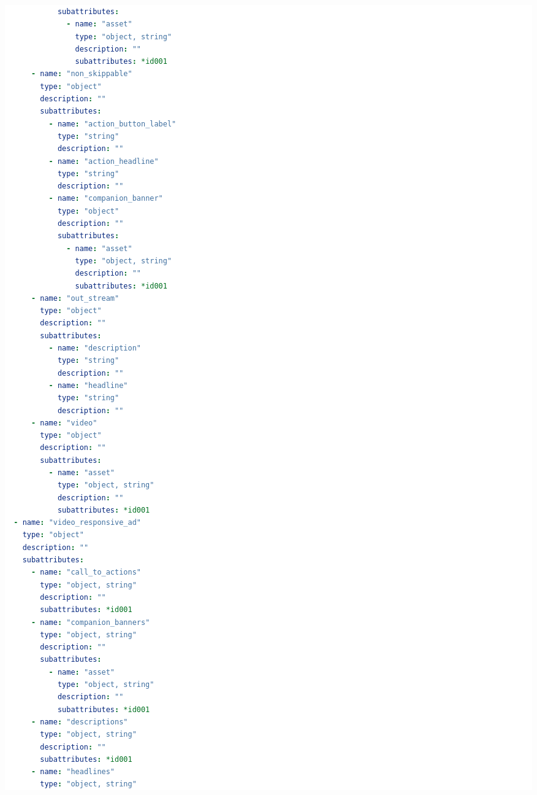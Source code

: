 ```yaml
            subattributes:
              - name: "asset"
                type: "object, string"
                description: ""
                subattributes: *id001
      - name: "non_skippable"
        type: "object"
        description: ""
        subattributes:
          - name: "action_button_label"
            type: "string"
            description: ""
          - name: "action_headline"
            type: "string"
            description: ""
          - name: "companion_banner"
            type: "object"
            description: ""
            subattributes:
              - name: "asset"
                type: "object, string"
                description: ""
                subattributes: *id001
      - name: "out_stream"
        type: "object"
        description: ""
        subattributes:
          - name: "description"
            type: "string"
            description: ""
          - name: "headline"
            type: "string"
            description: ""
      - name: "video"
        type: "object"
        description: ""
        subattributes:
          - name: "asset"
            type: "object, string"
            description: ""
            subattributes: *id001
  - name: "video_responsive_ad"
    type: "object"
    description: ""
    subattributes:
      - name: "call_to_actions"
        type: "object, string"
        description: ""
        subattributes: *id001
      - name: "companion_banners"
        type: "object, string"
        description: ""
        subattributes:
          - name: "asset"
            type: "object, string"
            description: ""
            subattributes: *id001
      - name: "descriptions"
        type: "object, string"
        description: ""
        subattributes: *id001
      - name: "headlines"
        type: "object, string"
```